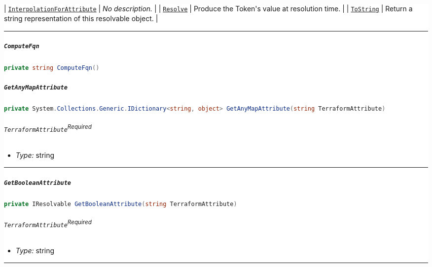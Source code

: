 | <code><a href="#rhizo-co-terraform-provider-oci.dataOciDatabaseDbSystemComputePerformances.DataOciDatabaseDbSystemComputePerformancesDbSystemComputePerformancesOutputReference.interpolationForAttribute">InterpolationForAttribute</a></code> | *No description.* |
| <code><a href="#rhizo-co-terraform-provider-oci.dataOciDatabaseDbSystemComputePerformances.DataOciDatabaseDbSystemComputePerformancesDbSystemComputePerformancesOutputReference.resolve">Resolve</a></code> | Produce the Token's value at resolution time. |
| <code><a href="#rhizo-co-terraform-provider-oci.dataOciDatabaseDbSystemComputePerformances.DataOciDatabaseDbSystemComputePerformancesDbSystemComputePerformancesOutputReference.toString">ToString</a></code> | Return a string representation of this resolvable object. |

---

##### `ComputeFqn` <a name="ComputeFqn" id="rhizo-co-terraform-provider-oci.dataOciDatabaseDbSystemComputePerformances.DataOciDatabaseDbSystemComputePerformancesDbSystemComputePerformancesOutputReference.computeFqn"></a>

```csharp
private string ComputeFqn()
```

##### `GetAnyMapAttribute` <a name="GetAnyMapAttribute" id="rhizo-co-terraform-provider-oci.dataOciDatabaseDbSystemComputePerformances.DataOciDatabaseDbSystemComputePerformancesDbSystemComputePerformancesOutputReference.getAnyMapAttribute"></a>

```csharp
private System.Collections.Generic.IDictionary<string, object> GetAnyMapAttribute(string TerraformAttribute)
```

###### `TerraformAttribute`<sup>Required</sup> <a name="TerraformAttribute" id="rhizo-co-terraform-provider-oci.dataOciDatabaseDbSystemComputePerformances.DataOciDatabaseDbSystemComputePerformancesDbSystemComputePerformancesOutputReference.getAnyMapAttribute.parameter.terraformAttribute"></a>

- *Type:* string

---

##### `GetBooleanAttribute` <a name="GetBooleanAttribute" id="rhizo-co-terraform-provider-oci.dataOciDatabaseDbSystemComputePerformances.DataOciDatabaseDbSystemComputePerformancesDbSystemComputePerformancesOutputReference.getBooleanAttribute"></a>

```csharp
private IResolvable GetBooleanAttribute(string TerraformAttribute)
```

###### `TerraformAttribute`<sup>Required</sup> <a name="TerraformAttribute" id="rhizo-co-terraform-provider-oci.dataOciDatabaseDbSystemComputePerformances.DataOciDatabaseDbSystemComputePerformancesDbSystemComputePerformancesOutputReference.getBooleanAttribute.parameter.terraformAttribute"></a>

- *Type:* string

---
